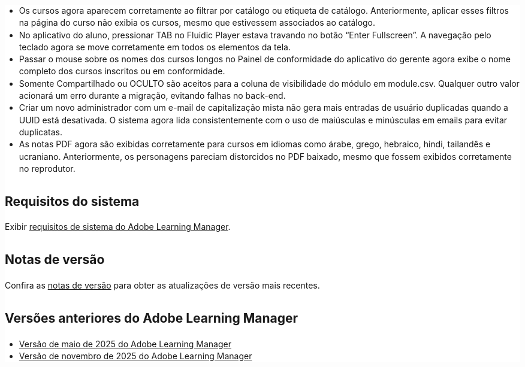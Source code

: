 * Os cursos agora aparecem corretamente ao filtrar por catálogo ou etiqueta de catálogo. Anteriormente, aplicar esses filtros na página do curso não exibia os cursos, mesmo que estivessem associados ao catálogo.
* No aplicativo do aluno, pressionar TAB no Fluidic Player estava travando no botão “Enter Fullscreen”. A navegação pelo teclado agora se move corretamente em todos os elementos da tela.
* Passar o mouse sobre os nomes dos cursos longos no Painel de conformidade do aplicativo do gerente agora exibe o nome completo dos cursos inscritos ou em conformidade.
* Somente Compartilhado ou OCULTO são aceitos para a coluna de visibilidade do módulo em module.csv. Qualquer outro valor acionará um erro durante a migração, evitando falhas no back-end.
* Criar um novo administrador com um e-mail de capitalização mista não gera mais entradas de usuário duplicadas quando a UUID está desativada. O sistema agora lida consistentemente com o uso de maiúsculas e minúsculas em emails para evitar duplicatas.
* As notas PDF agora são exibidas corretamente para cursos em idiomas como árabe, grego, hebraico, hindi, tailandês e ucraniano. Anteriormente, os personagens pareciam distorcidos no PDF baixado, mesmo que fossem exibidos corretamente no reprodutor.

## Requisitos do sistema

Exibir [requisitos de sistema do Adobe Learning Manager](/help/migrated/system-requirements.md).

## Notas de versão

Confira as [notas de versão](/help/migrated/release-note/release-notes.md) para obter as atualizações de versão mais recentes.

## Versões anteriores do Adobe Learning Manager

* [Versão de maio de 2025 do Adobe Learning Manager](/help/migrated/whats-new-may-2025.md)
* [Versão de novembro de 2025 do Adobe Learning Manager](/help/migrated/whats-new-nov-24.md)
